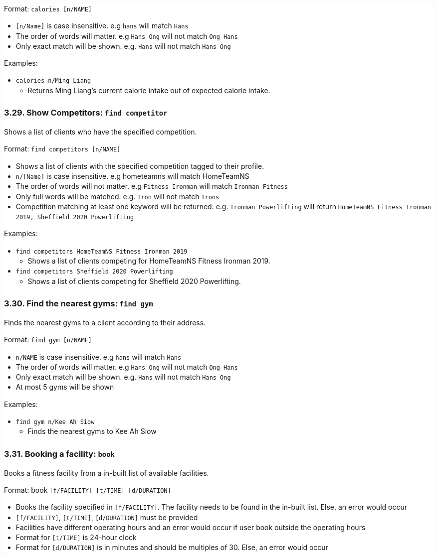 Format: `calories [n/NAME]`

- `[n/Name]` is case insensitive. e.g `hans` will match `Hans`
- The order of words will matter. e.g `Hans Ong` will not match `Ong Hans`
- Only exact match will be shown. e.g. `Hans` will not match `Hans Ong`

Examples:

- `calories n/Ming Liang`
  - Returns Ming Liang’s current calorie intake out of expected calorie intake.

### 3.29. Show Competitors: `find competitor`

Shows a list of clients who have the specified competition.

Format: `find competitors [n/NAME]`

- Shows a list of clients with the specified competition tagged to their profile.
- `n/[Name]` is case insensitive. e.g hometeamns will match HomeTeamNS
- The order of words will not matter. e.g `Fitness Ironman` will match `Ironman Fitness`
- Only full words will be matched. e.g. `Iron` will not match `Irons`
- Competition matching at least one keyword will be returned. e.g. `Ironman Powerlifting` will return `HomeTeamNS Fitness Ironman 2019, Sheffield 2020 Powerlifting`

Examples:

- `find competitors HomeTeamNS Fitness Ironman 2019`
  - Shows a list of clients competing for HomeTeamNS Fitness Ironman 2019.
- `find competitors Sheffield 2020 Powerlifting`
  - Shows a list of clients competing for Sheffield 2020 Powerlifting.

### 3.30. Find the nearest gyms: `find gym`

Finds the nearest gyms to a client according to their address.

Format: `find gym [n/NAME]`

- `n/NAME` is case insensitive. e.g `hans` will match `Hans`
- The order of words will matter. e.g `Hans Ong` will not match `Ong Hans`
- Only exact match will be shown. e.g. `Hans` will not match `Hans Ong`
- At most 5 gyms will be shown

Examples:

- `find gym n/Kee Ah Siow`
  - Finds the nearest gyms to Kee Ah Siow

### 3.31. Booking a facility: `book`

Books a fitness facility from a in-built list of available facilities.

Format: book `[f/FACILITY] [t/TIME] [d/DURATION]`

- Books the facility specified in `[f/FACILITY]`. The facility needs to be found in the in-built list. Else, an error would occur
- `[f/FACILITY]`,  `[t/TIME]`, `[d/DURATION]` must be provided
- Facilities have different operating hours and an error would occur if user book outside the operating hours
- Format for `[t/TIME]` is 24-hour clock
- Format for `[d/DURATION]` is in minutes and should be multiples of 30. Else, an error would occur
